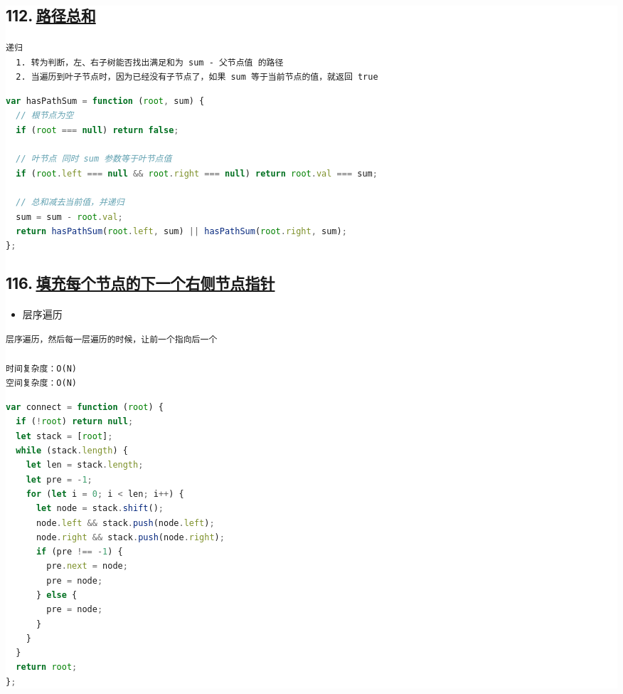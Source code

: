 ## 112. [路径总和](https://leetcode-cn.com/problems/path-sum)

```txt
递归
  1. 转为判断，左、右子树能否找出满足和为 sum - 父节点值 的路径
  2. 当遍历到叶子节点时，因为已经没有子节点了，如果 sum 等于当前节点的值，就返回 true
```

```js
var hasPathSum = function (root, sum) {
  // 根节点为空
  if (root === null) return false;

  // 叶节点 同时 sum 参数等于叶节点值
  if (root.left === null && root.right === null) return root.val === sum;

  // 总和减去当前值，并递归
  sum = sum - root.val;
  return hasPathSum(root.left, sum) || hasPathSum(root.right, sum);
};
```

## 116. [填充每个节点的下一个右侧节点指针](https://leetcode-cn.com/problems/populating-next-right-pointers-in-each-node/)

- 层序遍历

```txt
层序遍历，然后每一层遍历的时候，让前一个指向后一个

时间复杂度：O(N)
空间复杂度：O(N)
```

```js
var connect = function (root) {
  if (!root) return null;
  let stack = [root];
  while (stack.length) {
    let len = stack.length;
    let pre = -1;
    for (let i = 0; i < len; i++) {
      let node = stack.shift();
      node.left && stack.push(node.left);
      node.right && stack.push(node.right);
      if (pre !== -1) {
        pre.next = node;
        pre = node;
      } else {
        pre = node;
      }
    }
  }
  return root;
};
```

